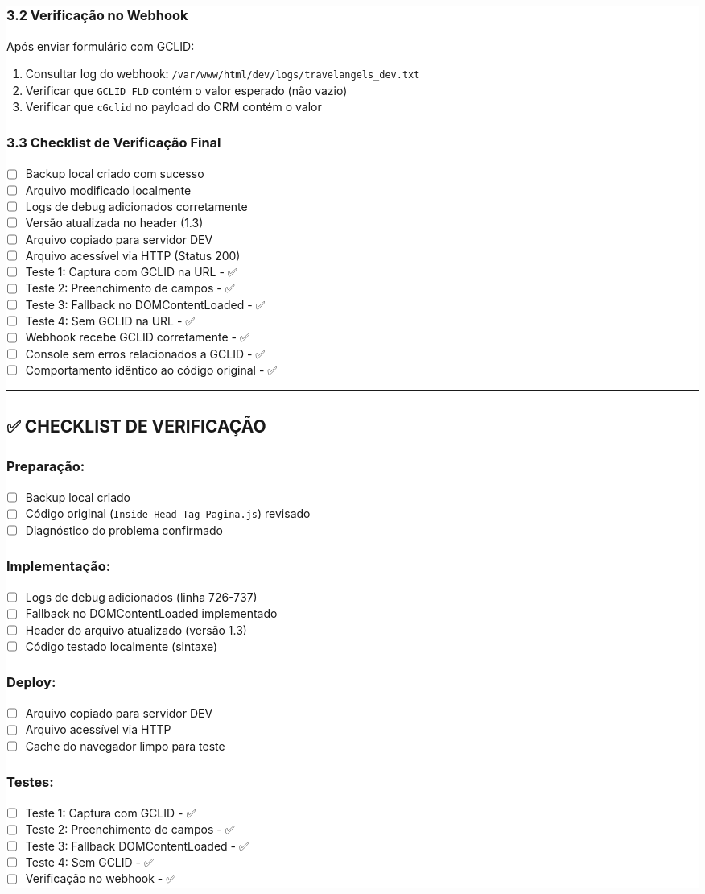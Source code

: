 ### 3.2 Verificação no Webhook

Após enviar formulário com GCLID:
1. Consultar log do webhook: `/var/www/html/dev/logs/travelangels_dev.txt`
2. Verificar que `GCLID_FLD` contém o valor esperado (não vazio)
3. Verificar que `cGclid` no payload do CRM contém o valor

### 3.3 Checklist de Verificação Final

- [ ] Backup local criado com sucesso
- [ ] Arquivo modificado localmente
- [ ] Logs de debug adicionados corretamente
- [ ] Versão atualizada no header (1.3)
- [ ] Arquivo copiado para servidor DEV
- [ ] Arquivo acessível via HTTP (Status 200)
- [ ] Teste 1: Captura com GCLID na URL - ✅
- [ ] Teste 2: Preenchimento de campos - ✅
- [ ] Teste 3: Fallback no DOMContentLoaded - ✅
- [ ] Teste 4: Sem GCLID na URL - ✅
- [ ] Webhook recebe GCLID corretamente - ✅
- [ ] Console sem erros relacionados a GCLID - ✅
- [ ] Comportamento idêntico ao código original - ✅

---

## ✅ CHECKLIST DE VERIFICAÇÃO

### Preparação:
- [ ] Backup local criado
- [ ] Código original (`Inside Head Tag Pagina.js`) revisado
- [ ] Diagnóstico do problema confirmado

### Implementação:
- [ ] Logs de debug adicionados (linha 726-737)
- [ ] Fallback no DOMContentLoaded implementado
- [ ] Header do arquivo atualizado (versão 1.3)
- [ ] Código testado localmente (sintaxe)

### Deploy:
- [ ] Arquivo copiado para servidor DEV
- [ ] Arquivo acessível via HTTP
- [ ] Cache do navegador limpo para teste

### Testes:
- [ ] Teste 1: Captura com GCLID - ✅
- [ ] Teste 2: Preenchimento de campos - ✅
- [ ] Teste 3: Fallback DOMContentLoaded - ✅
- [ ] Teste 4: Sem GCLID - ✅
- [ ] Verificação no webhook - ✅

